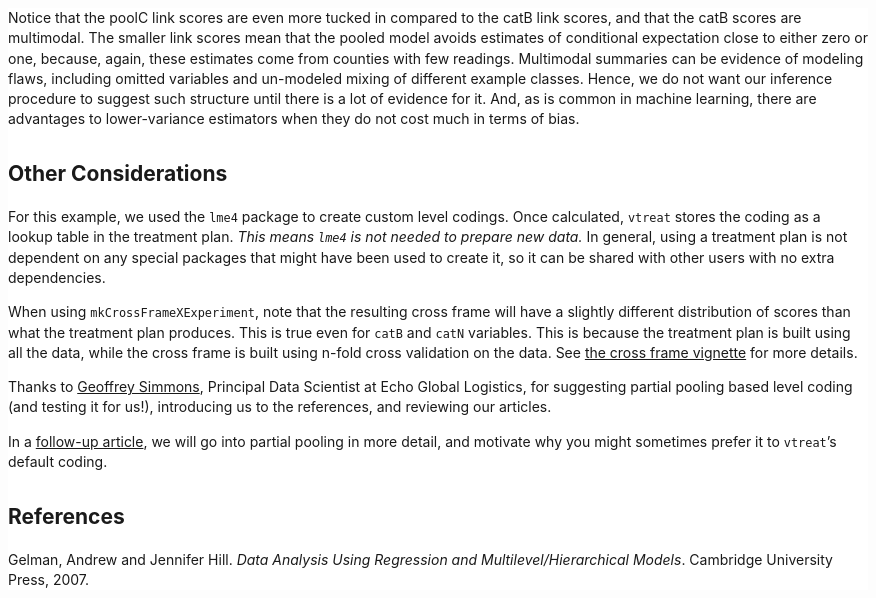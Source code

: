 Notice that the poolC link scores are even more tucked in compared to
the catB link scores, and that the catB scores are multimodal. The
smaller link scores mean that the pooled model avoids estimates of
conditional expectation close to either zero or one, because, again,
these estimates come from counties with few readings. Multimodal
summaries can be evidence of modeling flaws, including omitted variables
and un-modeled mixing of different example classes. Hence, we do not
want our inference procedure to suggest such structure until there is a
lot of evidence for it. And, as is common in machine learning, there are
advantages to lower-variance estimators when they do not cost much in
terms of bias.

## Other Considerations

For this example, we used the `lme4` package to create custom level
codings. Once calculated, `vtreat` stores the coding as a lookup table
in the treatment plan. *This means `lme4` is not needed to prepare new
data.* In general, using a treatment plan is not dependent on any
special packages that might have been used to create it, so it can be
shared with other users with no extra dependencies.

When using `mkCrossFrameXExperiment`, note that the resulting cross
frame will have a slightly different distribution of scores than what
the treatment plan produces. This is true even for `catB` and `catN`
variables. This is because the treatment plan is built using all the
data, while the cross frame is built using n-fold cross validation on
the data. See [the cross frame
vignette](https://winvector.github.io/vtreat/articles/vtreatCrossFrames.html)
for more details.

Thanks to [Geoffrey
Simmons](https://www.linkedin.com/in/geoffrey-simmons-bb675242/),
Principal Data Scientist at Echo Global Logistics, for suggesting
partial pooling based level coding (and testing it for us!), introducing
us to the references, and reviewing our articles.

In a [follow-up
article](https://winvector.github.io/PartialPooling_R/PartialPooling_R.html),
we will go into partial pooling in more detail, and motivate why you
might sometimes prefer it to `vtreat`’s default coding.

## References

Gelman, Andrew and Jennifer Hill. *Data Analysis Using Regression and
Multilevel/Hierarchical Models*. Cambridge University Press, 2007.
